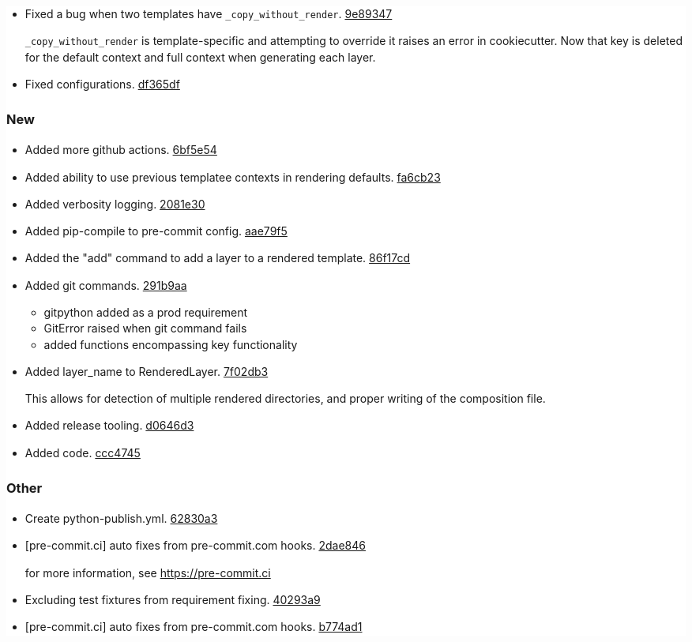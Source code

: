 - Fixed a bug when two templates have `_copy_without_render`. [9e89347](https://github.com/coordt/cookie-composer/commit/9e89347edd227332c50430c0bd8a26d2690fe182)
    
  `_copy_without_render` is template-specific and attempting to override it raises an error in cookiecutter. Now that key is deleted for the default context and full context when generating each layer.
- Fixed configurations. [df365df](https://github.com/coordt/cookie-composer/commit/df365dff8c522b6eb3fbc5efb4fef71162cd1f8b)
    
### New

- Added more github actions. [6bf5e54](https://github.com/coordt/cookie-composer/commit/6bf5e54abb108a7abcf320c9b95f4907ea2f9f6d)
    
- Added ability to use previous templatee contexts in rendering defaults. [fa6cb23](https://github.com/coordt/cookie-composer/commit/fa6cb2379a2889e2a6aa6cf05d1eb166164f464a)
    
- Added verbosity logging. [2081e30](https://github.com/coordt/cookie-composer/commit/2081e30346ea12d7b604ee16867ed15ae9212bd9)
    
- Added pip-compile to pre-commit config. [aae79f5](https://github.com/coordt/cookie-composer/commit/aae79f5494099c2cc45dcb17b984326868182752)
    
- Added the "add" command to add a layer to a rendered template. [86f17cd](https://github.com/coordt/cookie-composer/commit/86f17cdbe8e8ca19483eb180c1d6dd31e50619be)
    
- Added git commands. [291b9aa](https://github.com/coordt/cookie-composer/commit/291b9aa0cb0342a2db2a80ea5d3531dd9876be14)
    
  - gitpython added as a prod requirement
  - GitError raised when git command fails
  - added functions encompassing key functionality
- Added layer_name to RenderedLayer. [7f02db3](https://github.com/coordt/cookie-composer/commit/7f02db39e8a2da85e75d9d77b6f7d6aa54182c29)
    
  This allows for detection of multiple rendered directories, and proper writing of the composition file.
- Added release tooling. [d0646d3](https://github.com/coordt/cookie-composer/commit/d0646d34e9af6159b08bca235687417cde18f1ee)
    
- Added code. [ccc4745](https://github.com/coordt/cookie-composer/commit/ccc47456bcb99407d60ce7f2b8ad9ac37572e126)
    
### Other

- Create python-publish.yml. [62830a3](https://github.com/coordt/cookie-composer/commit/62830a35452b01648ca84c39d5fab221d6e3849d)
    
- [pre-commit.ci] auto fixes from pre-commit.com hooks. [2dae846](https://github.com/coordt/cookie-composer/commit/2dae84695df5c406fb7205789e66ab2e68ec787b)
    
  for more information, see https://pre-commit.ci
- Excluding test fixtures from requirement fixing. [40293a9](https://github.com/coordt/cookie-composer/commit/40293a99a734676cb006e1373246e6c7ca04be35)
    
- [pre-commit.ci] auto fixes from pre-commit.com hooks. [b774ad1](https://github.com/coordt/cookie-composer/commit/b774ad1eabf5bcd0fd891ad01ecd7ec54ab9887e)
    